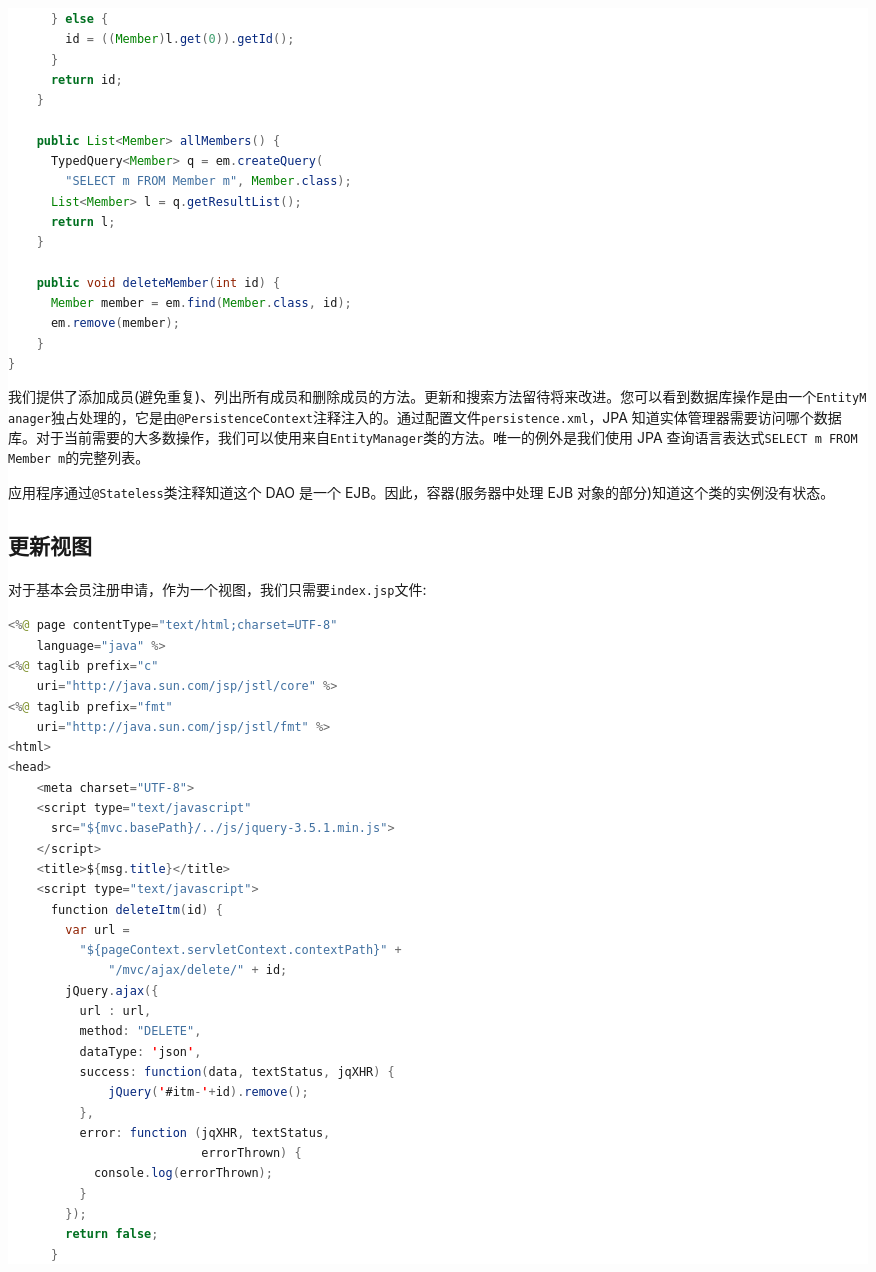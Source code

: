 ```java
      } else {
        id = ((Member)l.get(0)).getId();
      }
      return id;
    }

    public List<Member> allMembers() {
      TypedQuery<Member> q = em.createQuery(
        "SELECT m FROM Member m", Member.class);
      List<Member> l = q.getResultList();
      return l;
    }

    public void deleteMember(int id) {
      Member member = em.find(Member.class, id);
      em.remove(member);
    }
}

```

我们提供了添加成员(避免重复)、列出所有成员和删除成员的方法。更新和搜索方法留待将来改进。您可以看到数据库操作是由一个`EntityManager`独占处理的，它是由`@PersistenceContext`注释注入的。通过配置文件`persistence.xml`，JPA 知道实体管理器需要访问哪个数据库。对于当前需要的大多数操作，我们可以使用来自`EntityManager`类的方法。唯一的例外是我们使用 JPA 查询语言表达式`SELECT m FROM Member m`的完整列表。

应用程序通过`@Stateless`类注释知道这个 DAO 是一个 EJB。因此，容器(服务器中处理 EJB 对象的部分)知道这个类的实例没有状态。

## 更新视图

对于基本会员注册申请，作为一个视图，我们只需要`index.jsp`文件:

```java
<%@ page contentType="text/html;charset=UTF-8"
    language="java" %>
<%@ taglib prefix="c"
    uri="http://java.sun.com/jsp/jstl/core" %>
<%@ taglib prefix="fmt"
    uri="http://java.sun.com/jsp/jstl/fmt" %>
<html>
<head>
    <meta charset="UTF-8">
    <script type="text/javascript"
      src="${mvc.basePath}/../js/jquery-3.5.1.min.js">
    </script>
    <title>${msg.title}</title>
    <script type="text/javascript">
      function deleteItm(id) {
        var url =
          "${pageContext.servletContext.contextPath}" +
              "/mvc/ajax/delete/" + id;
        jQuery.ajax({
          url : url,
          method: "DELETE",
          dataType: 'json',
          success: function(data, textStatus, jqXHR) {
              jQuery('#itm-'+id).remove();
          },
          error: function (jqXHR, textStatus,
                           errorThrown) {
            console.log(errorThrown);
          }
        });
        return false;
      }
```